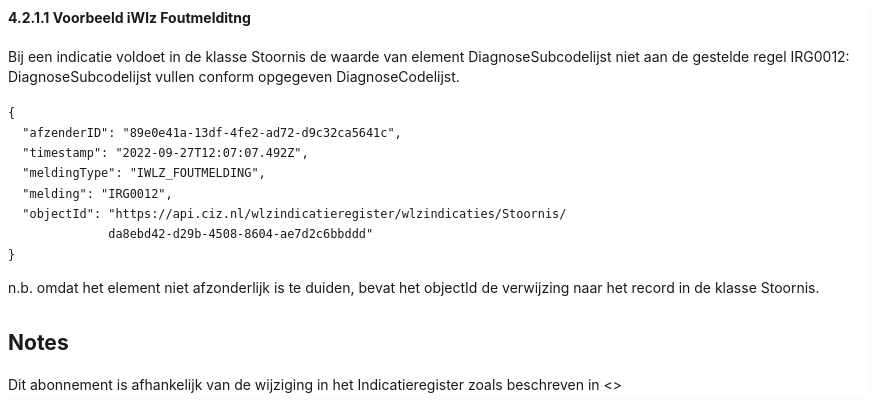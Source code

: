 


#### 4.2.1.1 Voorbeeld iWlz Foutmelditng

Bij een indicatie voldoet in de klasse Stoornis de waarde van element DiagnoseSubcodelijst niet aan de gestelde regel IRG0012: DiagnoseSubcodelijst vullen conform opgegeven DiagnoseCodelijst. 


```
{
  "afzenderID": "89e0e41a-13df-4fe2-ad72-d9c32ca5641c",
  "timestamp": "2022-09-27T12:07:07.492Z",
  "meldingType": "IWLZ_FOUTMELDING",
  "melding": "IRG0012",
  "objectId": "https://api.ciz.nl/wlzindicatieregister/wlzindicaties/Stoornis/
              da8ebd42-d29b-4508-8604-ae7d2c6bbddd"
}
```


n.b. omdat het element niet afzonderlijk is te duiden, bevat het objectId de verwijzing naar het record in de klasse Stoornis.



## Notes

[^1]:
<p>
     Dit abonnement is afhankelijk van de wijziging in het Indicatieregister zoals beschreven in <<nummer RFC referentiegroep>>